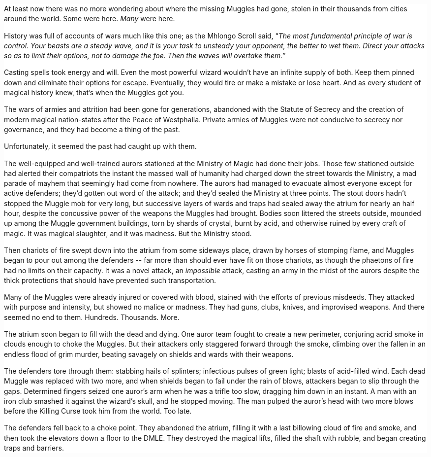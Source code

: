 At least now there was no more wondering about where the missing Muggles had gone, stolen in their thousands from cities around the world. Some were here. *Many* were here.

History was full of accounts of wars much like this one; as the Mhlongo Scroll said, “*The most fundamental principle of war is control. Your beasts are a steady wave, and it is your task to unsteady your opponent, the better to wet them. Direct your attacks so as to limit their options, not to damage the foe. Then the waves will overtake them.”*

Casting spells took energy and will. Even the most powerful wizard wouldn’t have an infinite supply of both. Keep them pinned down and eliminate their options for escape. Eventually, they would tire or make a mistake or lose heart. And as every student of magical history knew, that’s when the Muggles got you.

The wars of armies and attrition had been gone for generations, abandoned with the Statute of Secrecy and the creation of modern magical nation-states after the Peace of Westphalia. Private armies of Muggles were not conducive to secrecy nor governance, and they had become a thing of the past.

Unfortunately, it seemed the past had caught up with them.

The well-equipped and well-trained aurors stationed at the Ministry of Magic had done their jobs. Those few stationed outside had alerted their compatriots the instant the massed wall of humanity had charged down the street towards the Ministry, a mad parade of mayhem that seemingly had come from nowhere. The aurors had managed to evacuate almost everyone except for active defenders; they’d gotten out word of the attack; and they’d sealed the Ministry at three points. The stout doors hadn’t stopped the Muggle mob for very long, but successive layers of wards and traps had sealed away the atrium for nearly an half hour, despite the concussive power of the weapons the Muggles had brought. Bodies soon littered the streets outside, mounded up among the Muggle government buildings, torn by shards of crystal, burnt by acid, and otherwise ruined by every craft of magic. It was magical slaughter, and it was madness. But the Ministry stood.

Then chariots of fire swept down into the atrium from some sideways place, drawn by horses of stomping flame, and Muggles began to pour out among the defenders -- far more than should ever have fit on those chariots, as though the phaetons of fire had no limits on their capacity. It was a novel attack, an *impossible* attack, casting an army in the midst of the aurors despite the thick protections that should have prevented such transportation.

Many of the Muggles were already injured or covered with blood, stained with the efforts of previous misdeeds. They attacked with purpose and intensity, but showed no malice or madness. They had guns, clubs, knives, and improvised weapons. And there seemed no end to them. Hundreds. Thousands. More.

The atrium soon began to fill with the dead and dying. One auror team fought to create a new perimeter, conjuring acrid smoke in clouds enough to choke the Muggles. But their attackers only staggered forward through the smoke, climbing over the fallen in an endless flood of grim murder, beating savagely on shields and wards with their weapons.

The defenders tore through them: stabbing hails of splinters; infectious pulses of green light; blasts of acid-filled wind. Each dead Muggle was replaced with two more, and when shields began to fail under the rain of blows, attackers began to slip through the gaps. Determined fingers seized one auror’s arm when he was a trifle too slow, dragging him down in an instant. A man with an iron club smashed it against the wizard’s skull, and he stopped moving. The man pulped the auror’s head with two more blows before the Killing Curse took him from the world. Too late.

The defenders fell back to a choke point. They abandoned the atrium, filling it with a last billowing cloud of fire and smoke, and then took the elevators down a floor to the DMLE. They destroyed the magical lifts, filled the shaft with rubble, and began creating traps and barriers.
